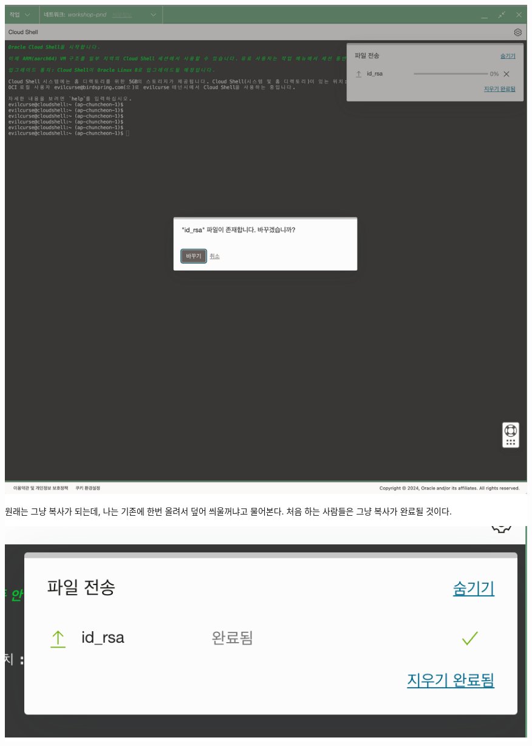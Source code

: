 ![](/content/images/2024/08/DraggedImage-40.png)

원래는 그냥 복사가 되는데, 나는 기존에 한번 올려서 덮어 씌울꺼냐고 물어본다. 처음 하는 사람들은 그냥 복사가 완료될 것이다.

![](/content/images/2024/08/DraggedImage-41.png)
